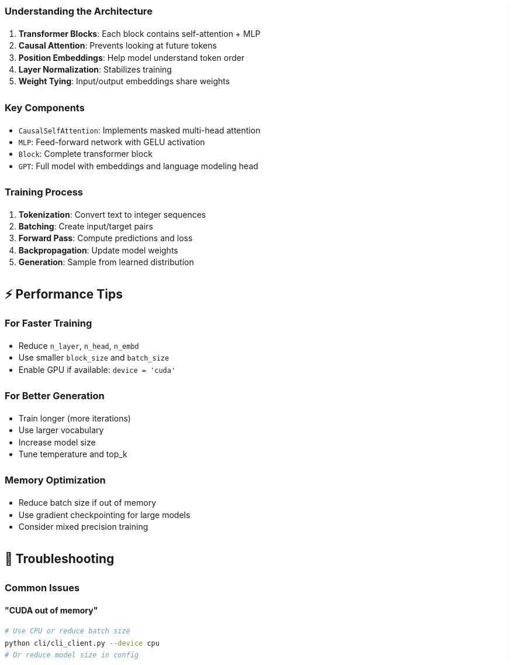 ### Understanding the Architecture

1. **Transformer Blocks**: Each block contains self-attention + MLP
2. **Causal Attention**: Prevents looking at future tokens
3. **Position Embeddings**: Help model understand token order
4. **Layer Normalization**: Stabilizes training
5. **Weight Tying**: Input/output embeddings share weights

### Key Components

- `CausalSelfAttention`: Implements masked multi-head attention
- `MLP`: Feed-forward network with GELU activation
- `Block`: Complete transformer block
- `GPT`: Full model with embeddings and language modeling head

### Training Process

1. **Tokenization**: Convert text to integer sequences
2. **Batching**: Create input/target pairs
3. **Forward Pass**: Compute predictions and loss
4. **Backpropagation**: Update model weights
5. **Generation**: Sample from learned distribution

## ⚡ Performance Tips

### For Faster Training
- Reduce `n_layer`, `n_head`, `n_embd`
- Use smaller `block_size` and `batch_size`
- Enable GPU if available: `device = 'cuda'`

### For Better Generation
- Train longer (more iterations)
- Use larger vocabulary
- Increase model size
- Tune temperature and top_k

### Memory Optimization
- Reduce batch size if out of memory
- Use gradient checkpointing for large models
- Consider mixed precision training

## 🐛 Troubleshooting

### Common Issues

**"CUDA out of memory"**
```bash
# Use CPU or reduce batch size
python cli/cli_client.py --device cpu
# Or reduce model size in config
```

